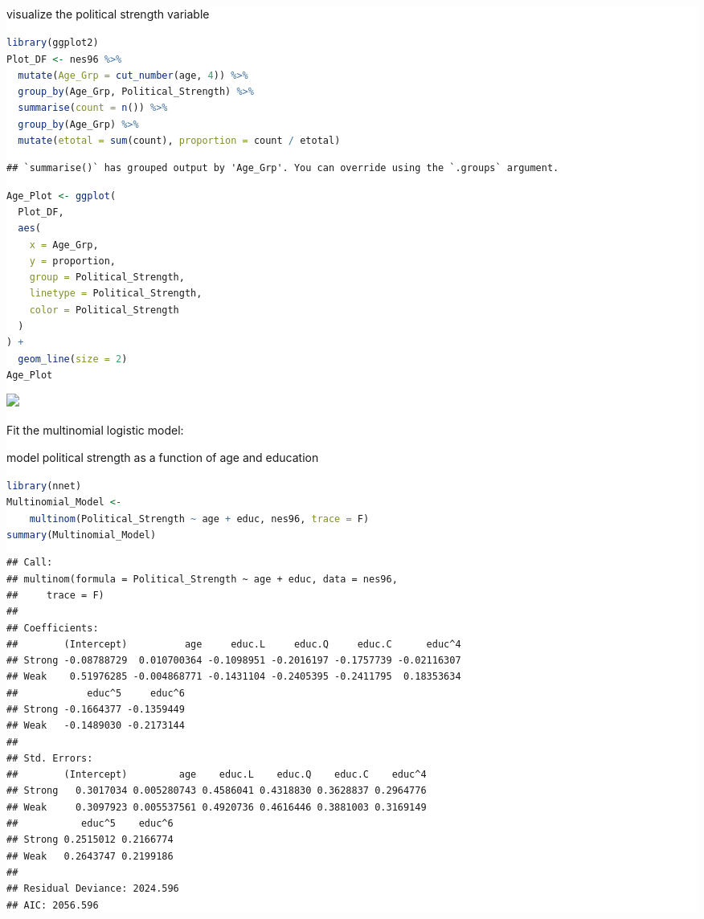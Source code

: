 visualize the political strength variable


```r
library(ggplot2)
Plot_DF <- nes96 %>%
  mutate(Age_Grp = cut_number(age, 4)) %>%
  group_by(Age_Grp, Political_Strength) %>%
  summarise(count = n()) %>%
  group_by(Age_Grp) %>%
  mutate(etotal = sum(count), proportion = count / etotal)
```

```
## `summarise()` has grouped output by 'Age_Grp'. You can override using the `.groups` argument.
```

```r
Age_Plot <- ggplot(
  Plot_DF,
  aes(
    x = Age_Grp,
    y = proportion,
    group = Political_Strength,
    linetype = Political_Strength,
    color = Political_Strength
  )
) +
  geom_line(size = 2)
Age_Plot
```

![](06-nonlinear_regression_files/figure-epub3/unnamed-chunk-54-1.png)

Fit the multinomial logistic model:

model political strength as a function of age and education


```r
library(nnet)
Multinomial_Model <-
    multinom(Political_Strength ~ age + educ, nes96, trace = F)
summary(Multinomial_Model)
```

```
## Call:
## multinom(formula = Political_Strength ~ age + educ, data = nes96, 
##     trace = F)
## 
## Coefficients:
##        (Intercept)          age     educ.L     educ.Q     educ.C      educ^4
## Strong -0.08788729  0.010700364 -0.1098951 -0.2016197 -0.1757739 -0.02116307
## Weak    0.51976285 -0.004868771 -0.1431104 -0.2405395 -0.2411795  0.18353634
##            educ^5     educ^6
## Strong -0.1664377 -0.1359449
## Weak   -0.1489030 -0.2173144
## 
## Std. Errors:
##        (Intercept)         age    educ.L    educ.Q    educ.C    educ^4
## Strong   0.3017034 0.005280743 0.4586041 0.4318830 0.3628837 0.2964776
## Weak     0.3097923 0.005537561 0.4920736 0.4616446 0.3881003 0.3169149
##           educ^5    educ^6
## Strong 0.2515012 0.2166774
## Weak   0.2643747 0.2199186
## 
## Residual Deviance: 2024.596 
## AIC: 2056.596
```